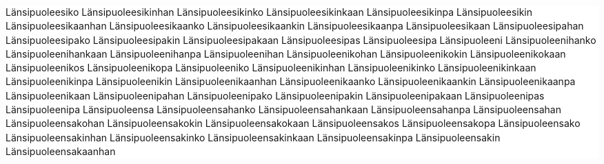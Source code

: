 Länsipuoleesiko
Länsipuoleesikinhan
Länsipuoleesikinko
Länsipuoleesikinkaan
Länsipuoleesikinpa
Länsipuoleesikin
Länsipuoleesikaanhan
Länsipuoleesikaanko
Länsipuoleesikaankin
Länsipuoleesikaanpa
Länsipuoleesikaan
Länsipuoleesipahan
Länsipuoleesipako
Länsipuoleesipakin
Länsipuoleesipakaan
Länsipuoleesipas
Länsipuoleesipa
Länsipuoleeni
Länsipuoleenihanko
Länsipuoleenihankaan
Länsipuoleenihanpa
Länsipuoleenihan
Länsipuoleenikohan
Länsipuoleenikokin
Länsipuoleenikokaan
Länsipuoleenikos
Länsipuoleenikopa
Länsipuoleeniko
Länsipuoleenikinhan
Länsipuoleenikinko
Länsipuoleenikinkaan
Länsipuoleenikinpa
Länsipuoleenikin
Länsipuoleenikaanhan
Länsipuoleenikaanko
Länsipuoleenikaankin
Länsipuoleenikaanpa
Länsipuoleenikaan
Länsipuoleenipahan
Länsipuoleenipako
Länsipuoleenipakin
Länsipuoleenipakaan
Länsipuoleenipas
Länsipuoleenipa
Länsipuoleensa
Länsipuoleensahanko
Länsipuoleensahankaan
Länsipuoleensahanpa
Länsipuoleensahan
Länsipuoleensakohan
Länsipuoleensakokin
Länsipuoleensakokaan
Länsipuoleensakos
Länsipuoleensakopa
Länsipuoleensako
Länsipuoleensakinhan
Länsipuoleensakinko
Länsipuoleensakinkaan
Länsipuoleensakinpa
Länsipuoleensakin
Länsipuoleensakaanhan
